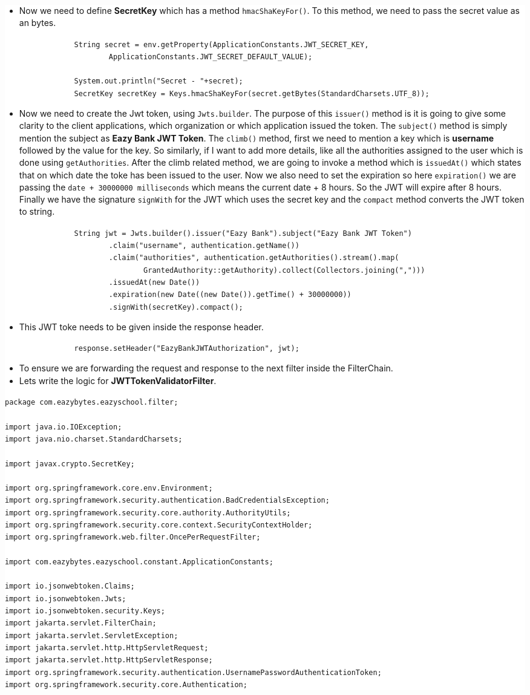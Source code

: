 - Now we need to define **SecretKey** which has a method `hmacShaKeyFor()`. To this method, we need to pass the secret value as an bytes.

```
                String secret = env.getProperty(ApplicationConstants.JWT_SECRET_KEY,
                        ApplicationConstants.JWT_SECRET_DEFAULT_VALUE);
                
                System.out.println("Secret - "+secret);
                SecretKey secretKey = Keys.hmacShaKeyFor(secret.getBytes(StandardCharsets.UTF_8));
```

- Now we need to create the Jwt token, using `Jwts.builder`. The purpose of this `issuer()` method is it is going to give some clarity to the client applications, which organization or which application issued the token. The `subject()` method is simply mention the subject as **Eazy Bank JWT Token**. The `climb()` method, first we need to mention a key which is **username** followed by the value for the key. So similarly, if I want to add more details, like all the authorities assigned to the user which is done using `getAuthorities`. After the climb related method, we are going to invoke a method which is `issuedAt()` which states that on which date the toke has been issued to the user. Now we also need to set the expiration so here `expiration()` we are passing the `date + 30000000 milliseconds` which means the current date + 8 hours. So the JWT will expire after 8 hours. Finally we have the signature `signWith` for the JWT which uses the secret key and the `compact` method converts the JWT token to string.

```
                String jwt = Jwts.builder().issuer("Eazy Bank").subject("Eazy Bank JWT Token")
                        .claim("username", authentication.getName())
                        .claim("authorities", authentication.getAuthorities().stream().map(
                                GrantedAuthority::getAuthority).collect(Collectors.joining(",")))
                        .issuedAt(new Date())
                        .expiration(new Date((new Date()).getTime() + 30000000))
                        .signWith(secretKey).compact();
```

- This JWT toke needs to be given inside the response header.

```
                response.setHeader("EazyBankJWTAuthorization", jwt);
```

- To ensure we are forwarding the request and response to the next filter inside the FilterChain.
- Lets write the logic for **JWTTokenValidatorFilter**.

```
package com.eazybytes.eazyschool.filter;

import java.io.IOException;
import java.nio.charset.StandardCharsets;

import javax.crypto.SecretKey;

import org.springframework.core.env.Environment;
import org.springframework.security.authentication.BadCredentialsException;
import org.springframework.security.core.authority.AuthorityUtils;
import org.springframework.security.core.context.SecurityContextHolder;
import org.springframework.web.filter.OncePerRequestFilter;

import com.eazybytes.eazyschool.constant.ApplicationConstants;

import io.jsonwebtoken.Claims;
import io.jsonwebtoken.Jwts;
import io.jsonwebtoken.security.Keys;
import jakarta.servlet.FilterChain;
import jakarta.servlet.ServletException;
import jakarta.servlet.http.HttpServletRequest;
import jakarta.servlet.http.HttpServletResponse;
import org.springframework.security.authentication.UsernamePasswordAuthenticationToken;
import org.springframework.security.core.Authentication;

```